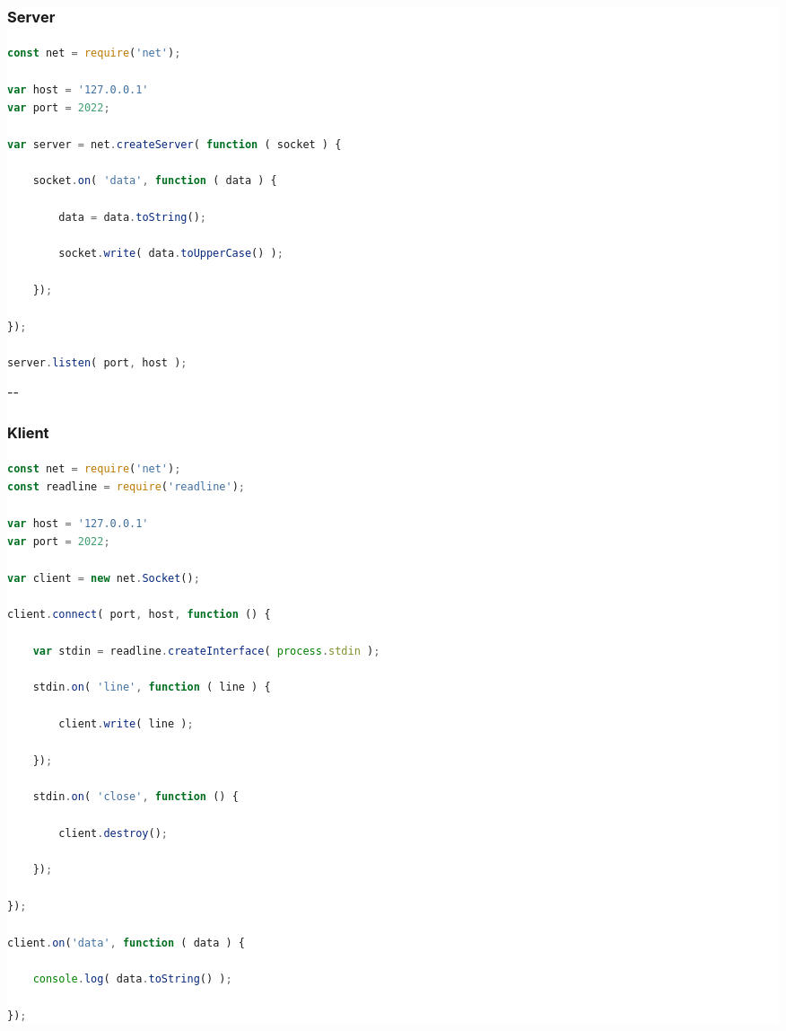 ### Server

```js [6,16|8-14|3-4,18]
const net = require('net');

var host = '127.0.0.1'
var port = 2022;

var server = net.createServer( function ( socket ) {
	
	socket.on( 'data', function ( data ) {

		data = data.toString();

		socket.write( data.toUpperCase() );

	});

});

server.listen( port, host );
```

--

### Klient

```js [7|4-5,9,25|11|13-17|19-23|27-31]
const net = require('net');
const readline = require('readline');

var host = '127.0.0.1'
var port = 2022;

var client = new net.Socket();

client.connect( port, host, function () {

    var stdin = readline.createInterface( process.stdin );

    stdin.on( 'line', function ( line ) {

        client.write( line );

    });

    stdin.on( 'close', function () {

        client.destroy();

    });

});

client.on('data', function ( data ) {

	console.log( data.toString() );

});
```
